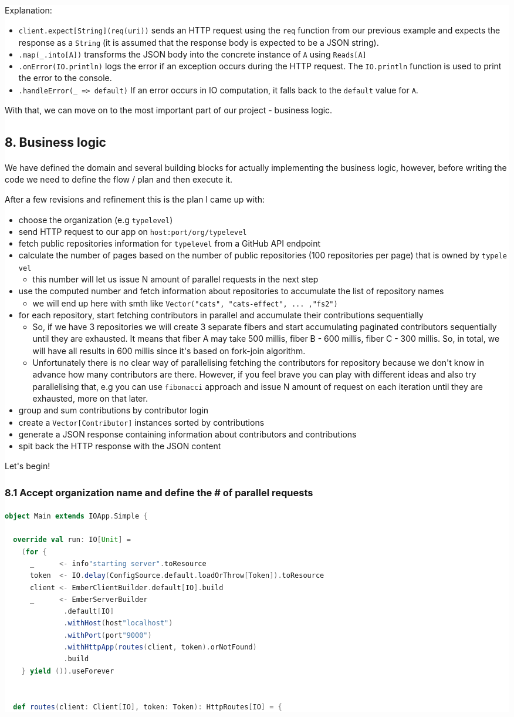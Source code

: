 Explanation:
- `client.expect[String](req(uri))` sends an HTTP request using the `req` function from our previous example and expects the response as a `String` (it is assumed that the response body is expected to be a JSON string).
- `.map(_.into[A])` transforms the JSON body into the concrete instance of `A` using `Reads[A]`
- `.onError(IO.println)` logs the error if an exception occurs during the HTTP request. The `IO.println` function is used to print the error to the console.
- `.handleError(_ => default)` If an error occurs in IO computation, it falls back to the `default` value for `A`.

With that, we can move on to the most important part of our project - business logic.

## 8. Business logic

We have defined the domain and several building blocks for actually implementing the business logic, however, before writing the code we need to define the flow / plan and then execute it.

After a few revisions and refinement this is the plan I came up with:
- choose the organization (e.g `typelevel`)
- send HTTP request to our app on `host:port/org/typelevel`
- fetch public repositories information for `typelevel` from a GitHub API endpoint
- calculate the number of pages based on the number of public repositories (100 repositories per page) that is owned by `typelevel`
  - this number will let us issue N amount of parallel requests in the next step
- use the computed number and fetch information about repositories to accumulate the list of repository names
  - we will end up here with smth like `Vector("cats", "cats-effect", ... ,"fs2")`
- for each repository, start fetching contributors in parallel and accumulate their contributions sequentially
  - So, if we have 3 repositories we will create 3 separate fibers and start accumulating paginated contributors sequentially until they are exhausted. It means that fiber A may take 500 millis, fiber B - 600 millis, fiber C - 300 millis. So, in total, we will have all results in 600 millis since it's based on fork-join algorithm.
  - Unfortunately there is no clear way of parallelising fetching the contributors for repository because we don't know in advance how many contributors are there. However, if you feel brave you can play with different ideas and also try parallelising that, e.g you can use `fibonacci` approach and issue N amount of request on each iteration until they are exhausted, more on that later. 
- group and sum contributions by contributor login
- create a `Vector[Contributor]` instances sorted by contributions
- generate a JSON response containing information about contributors and contributions
- spit back the HTTP response with the JSON content

Let's begin!

### 8.1 Accept organization name and define the # of parallel requests

```scala
object Main extends IOApp.Simple {

  override val run: IO[Unit] =
    (for {
      _      <- info"starting server".toResource
      token  <- IO.delay(ConfigSource.default.loadOrThrow[Token]).toResource
      client <- EmberClientBuilder.default[IO].build
      _      <- EmberServerBuilder
              .default[IO]
              .withHost(host"localhost")
              .withPort(port"9000")
              .withHttpApp(routes(client, token).orNotFound)
              .build
    } yield ()).useForever
  

  def routes(client: Client[IO], token: Token): HttpRoutes[IO] = {
```